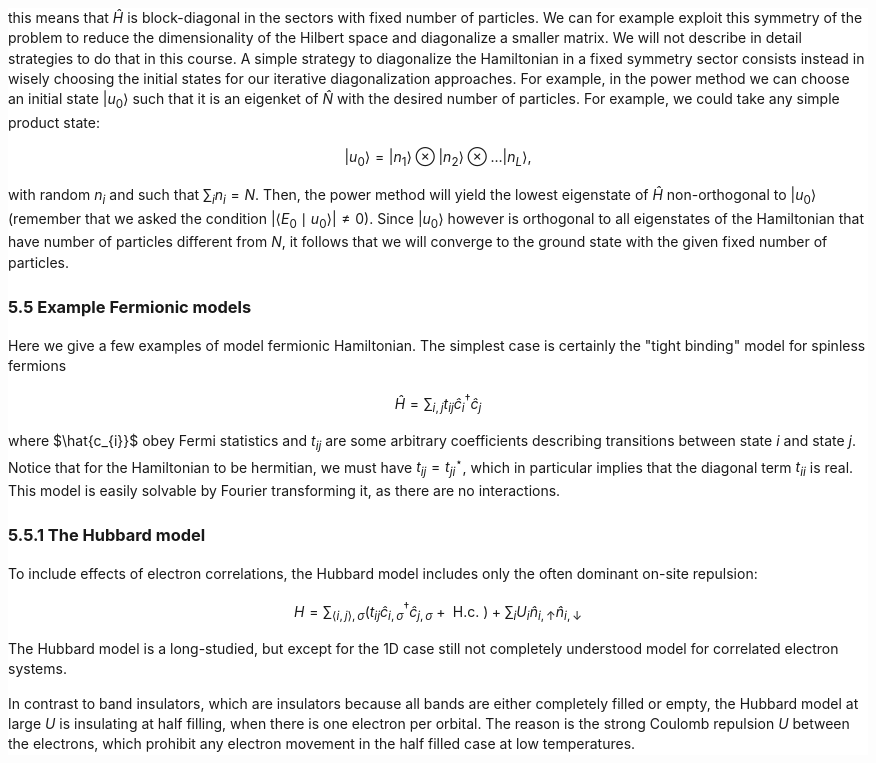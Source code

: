 this means that $\hat{H}$ is block-diagonal in the sectors with fixed number of particles. We can for example exploit this symmetry of the problem to reduce the dimensionality of the Hilbert space and diagonalize a smaller matrix. We will not describe in detail strategies to do that in this course. A simple strategy to diagonalize the Hamiltonian in a fixed symmetry sector consists instead in wisely choosing the initial states for our iterative diagonalization approaches. For example, in the power method we can choose
an initial state $\left|u_{0}\right\rangle$ such that it is an eigenket of $\hat{N}$ with the desired number of particles. For example, we could take any simple product state:

$$
\begin{equation*}
\left|u_{0}\right\rangle=\left|n_{1}\right\rangle \otimes\left|n_{2}\right\rangle \otimes \ldots\left|n_{L}\right\rangle, \tag{5.61}
\end{equation*}
$$

with random $n_{i}$ and such that $\sum_{i} n_{i}=N$. Then, the power method will yield the lowest eigenstate of $\hat{H}$ non-orthogonal to $\left|u_{0}\right\rangle$ (remember that we asked the condition $\left.\left|\left\langle E_{0} \mid u_{0}\right\rangle\right| \neq 0\right)$. Since $\left|u_{0}\right\rangle$ however is orthogonal to all eigenstates of the Hamiltonian that have number of particles different from $N$, it follows that we will converge to the ground state with the given fixed number of particles.

### 5.5 Example Fermionic models

Here we give a few examples of model fermionic Hamiltonian. The simplest case is certainly the "tight binding" model for spinless fermions

$$
\begin{equation*}
\hat{H}=\sum_{i, j} t_{i j} \hat{c}_{i}^{\dagger} \hat{c}_{j} \tag{5.62}
\end{equation*}
$$

where $\hat{c_{i}}$ obey Fermi statistics and $t_{i j}$ are some arbitrary coefficients describing transitions between state $i$ and state $j$. Notice that for the Hamiltonian to be hermitian, we must have $t_{i j}=t_{j i}^{\star}$, which in particular implies that the diagonal term $t_{i i}$ is real. This model is easily solvable by Fourier transforming it, as there are no interactions.

### 5.5.1 The Hubbard model

To include effects of electron correlations, the Hubbard model includes only the often dominant on-site repulsion:

$$
\begin{equation*}
H=\sum_{\langle i, j\rangle, \sigma}\left(t_{i j} \hat{c}_{i, \sigma}^{\dagger} \hat{c}_{j, \sigma}+\text { H.c. }\right)+\sum_{i} U_{i} \hat{n}_{i, \uparrow} \hat{n}_{i, \downarrow} \tag{5.63}
\end{equation*}
$$

The Hubbard model is a long-studied, but except for the 1D case still not completely understood model for correlated electron systems.

In contrast to band insulators, which are insulators because all bands are either completely filled or empty, the Hubbard model at large $U$ is insulating at half filling, when there is one electron per orbital. The reason is the strong Coulomb repulsion $U$ between the electrons, which prohibit any electron movement in the half filled case at low temperatures.
